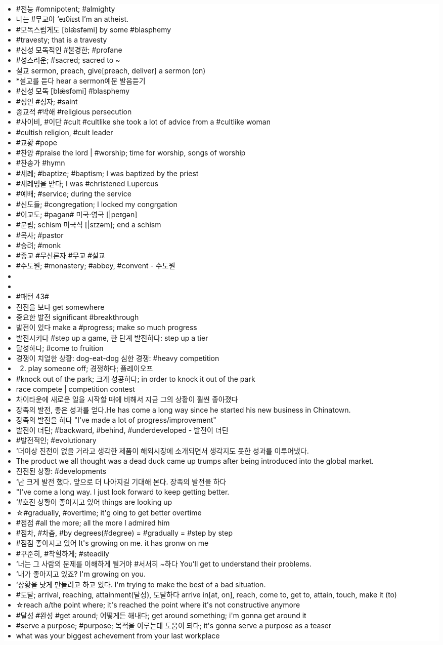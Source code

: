  * #전능 #omnipotent; #almighty
 * 나는 #무교야 								 ‘eɪθiɪst I’m an atheist.
 * #모독스럽게도						 [blǽsfǝmi] by some #blasphemy
 * #travesty; that is a travesty
 * #신성 모독적인 #불경한; #profane
 * #성스러운; #sacred; sacred to ~
 * 설교					 sermon, preach, give[preach, deliver] a sermon (on)
 * *설교를 듣다							 hear a sermon예문 발음듣기
 * #신성 모독 [blǽsfǝmi] #blasphemy
 * #성인 #성자; #saint
 * 종교적 #박해 #religious persecution
 * #사이비, #이단 #cult #cultlike she took a lot of advice from a #cultlike woman
 * #cultish religion, #cult leader
 * #교황 #pope
 * #찬양 #praise the lord | #worship; time for worship, songs of worship
 * #찬송가 #hymn
 * #세례; #baptize; #baptism; I was baptized by the priest
 * #세례명을 받다; I was #christened Lupercus
 * #예배; #service; during the service
 * #신도들; #congregation; I locked my congrgation
 * #이교도; #pagan# 미국·영국 [|peɪgən] 
 * #분립; schism 미국식 [|sɪzəm]; end a schism
 * #목사; #pastor
 * #승려; #monk
 * #종교 #무신론자 #무교 #설교
 * #수도원; #monastery; #abbey, #convent - 수도원 
 * 
 * 
 * #패턴 43#
 * 진전을 보다 get somewhere
 * 중요한 발전 significant #breakthrough
 * 발전이 있다 make a #progress; make so much progress
 * 발전시키다 #step up a game, 한 단계 발전하다: step up a tier
 * 달성하다; #come to fruition
 * 경쟁이 치열한 상황: dog-eat-dog 심한 경쟁: #heavy competition
 * 2. play someone off; 경쟁하다; 플레이오프
 * #knock out of the park; 크게 성공하다; in order to knock it out of the park
 * race compete | competition contest
 * 차이타운에 새로운 일을 시작할 때에 비해서 지금 그의 상황이 훨씬 좋아졌다
 * 장족의 발전, 좋은 성과를 얻다.He has come a long way since he started his new business in Chinatown.
 * 장족의 발전을 하다 				 "I've made a lot of progress/improvement"
 * 발전이 더딘; #backward, #behind, #underdeveloped - 발전이 더딘 
 * #발전적인; #evolutionary
 * ‘더이상 진전이 없을 거라고 생각한 제품이 해외시장에 소개되면서 생각지도 못한 성과를 이루어냈다.
 * The product we all thought was a dead duck came up trumps after being introduced into the global market.
 * 진전된 상황: #developments
 * ‘난 크게 발전 했다. 앞으로 더 나아지길 기대해 본다. 			 장족의 발전을 하다
 * "I've come a long way. I just look forward to keep getting better.
 * ‘#호전 상황이 좋아지고 있어 						 things are looking up 
 * ☆#gradually, #overtime; it'g oing to get better overtime
 * #점점 #all the more; all the more I admired him
 * #점차, #차츰, #by degrees(#degree) = #gradually = #step by step
 * #점점 좋아지고 있어 					 It's growing on me. it has gronw on me
 * #꾸준히, #착힐하게; #steadily
 * ‘너는 그 사람의 문제를 이해하게 될거야 #서서히 ~하다 	 You’ll get to understand their problems. 
 * ‘내가 좋아지고 있죠?							 I'm growing on you. 
 * ‘상황을 낫게 만들려고 하고 있다.			 I'm trying to make the best of a bad situation.
 * #도달; arrival, reaching, attainment(달성), 도달하다 arrive in[at, on], reach, come to, get to, attain, 	 touch, make it (to)
 * ☆reach a/the point where; it's reached the point where it's not constructive anymore
 * #달성 #완성 #get around; 어떻게든 해내다; get around something; i'm gonna get around it
 * #serve a purpose; #purpose; 목적을 이루는데 도움이 되다; it's gonna serve a purpose as a teaser
 * what was your biggest achevement from your last workplace